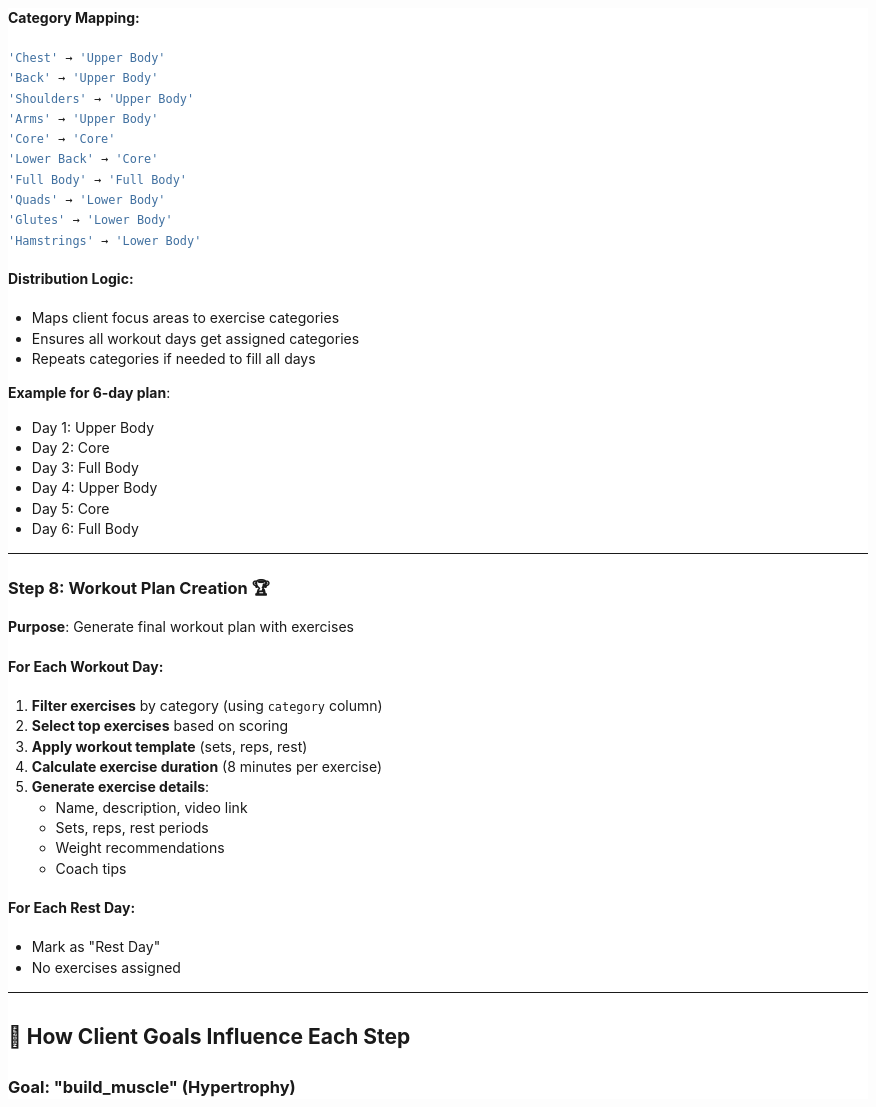 #### **Category Mapping**:
```typescript
'Chest' → 'Upper Body'
'Back' → 'Upper Body' 
'Shoulders' → 'Upper Body'
'Arms' → 'Upper Body'
'Core' → 'Core'
'Lower Back' → 'Core'
'Full Body' → 'Full Body'
'Quads' → 'Lower Body'
'Glutes' → 'Lower Body'
'Hamstrings' → 'Lower Body'
```

#### **Distribution Logic**:
- Maps client focus areas to exercise categories
- Ensures all workout days get assigned categories
- Repeats categories if needed to fill all days

**Example for 6-day plan**:
- Day 1: Upper Body
- Day 2: Core  
- Day 3: Full Body
- Day 4: Upper Body
- Day 5: Core
- Day 6: Full Body

---

### **Step 8: Workout Plan Creation** 🏆
**Purpose**: Generate final workout plan with exercises

#### **For Each Workout Day**:
1. **Filter exercises** by category (using `category` column)
2. **Select top exercises** based on scoring
3. **Apply workout template** (sets, reps, rest)
4. **Calculate exercise duration** (8 minutes per exercise)
5. **Generate exercise details**:
   - Name, description, video link
   - Sets, reps, rest periods
   - Weight recommendations
   - Coach tips

#### **For Each Rest Day**:
- Mark as "Rest Day"
- No exercises assigned

---

## 🎯 **How Client Goals Influence Each Step**

### **Goal: "build_muscle" (Hypertrophy)**
